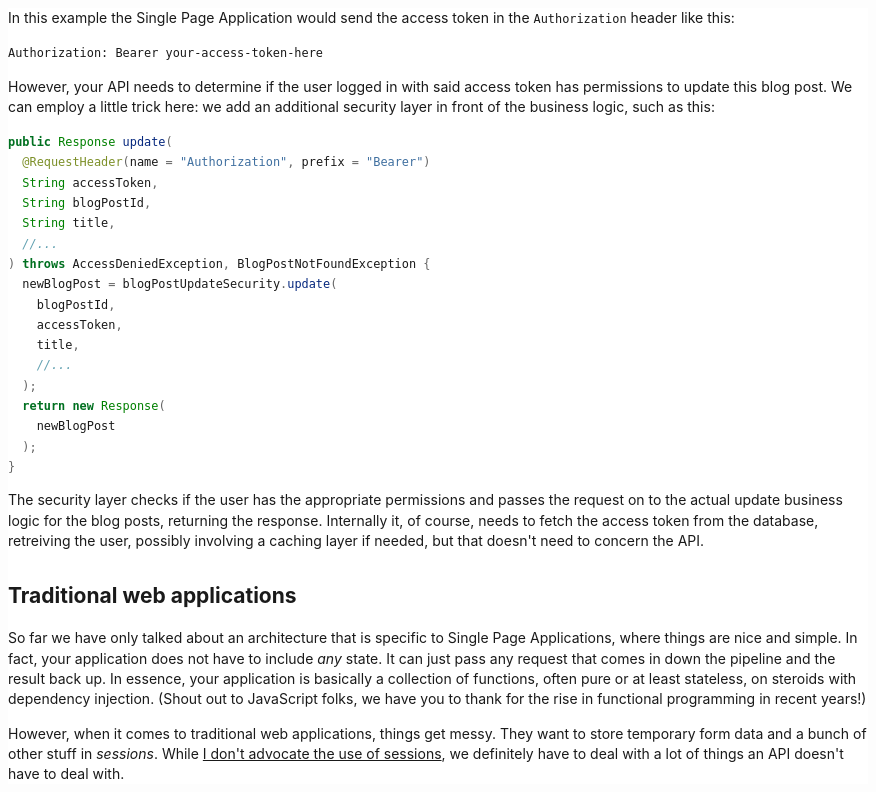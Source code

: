 In this example the Single Page Application would send the access token in the `Authorization` header like this:

```
Authorization: Bearer your-access-token-here
```

However, your API needs to determine if the user logged in with said access token has permissions to update this blog
post. We can employ a little trick here: we add an additional security layer in front of the business logic, such
as this:

```java
public Response update(
  @RequestHeader(name = "Authorization", prefix = "Bearer") 
  String accessToken,
  String blogPostId,
  String title,
  //...
) throws AccessDeniedException, BlogPostNotFoundException {
  newBlogPost = blogPostUpdateSecurity.update(
    blogPostId,
    accessToken,
    title,
    //...
  );
  return new Response(
    newBlogPost
  );
}
```

The security layer checks if the user has the appropriate permissions and passes the request on to the actual update
business logic for the blog posts, returning the response. Internally it, of course, needs to fetch the access token
from the database, retreiving the user, possibly involving a caching layer if needed, but that doesn't need to concern
the API.

## Traditional web applications

So far we have only talked about an architecture that is specific to Single Page Applications, where things are nice
and simple. In fact, your application does not have to include *any* state. It can just pass any request that comes in
down the pipeline and the result back up. In essence, your application is basically a collection of functions, often
pure or at least stateless, on steroids with dependency injection. (Shout out to JavaScript folks, we have you to thank
for the rise in functional programming in recent years!)

However, when it comes to traditional web applications, things get messy. They want to store temporary form data and
a bunch of other stuff in *sessions*. While [I don't advocate the use of sessions](/blog/stop-using-php-sessions),
we definitely have to deal with a lot of things an API doesn't have to deal with.
